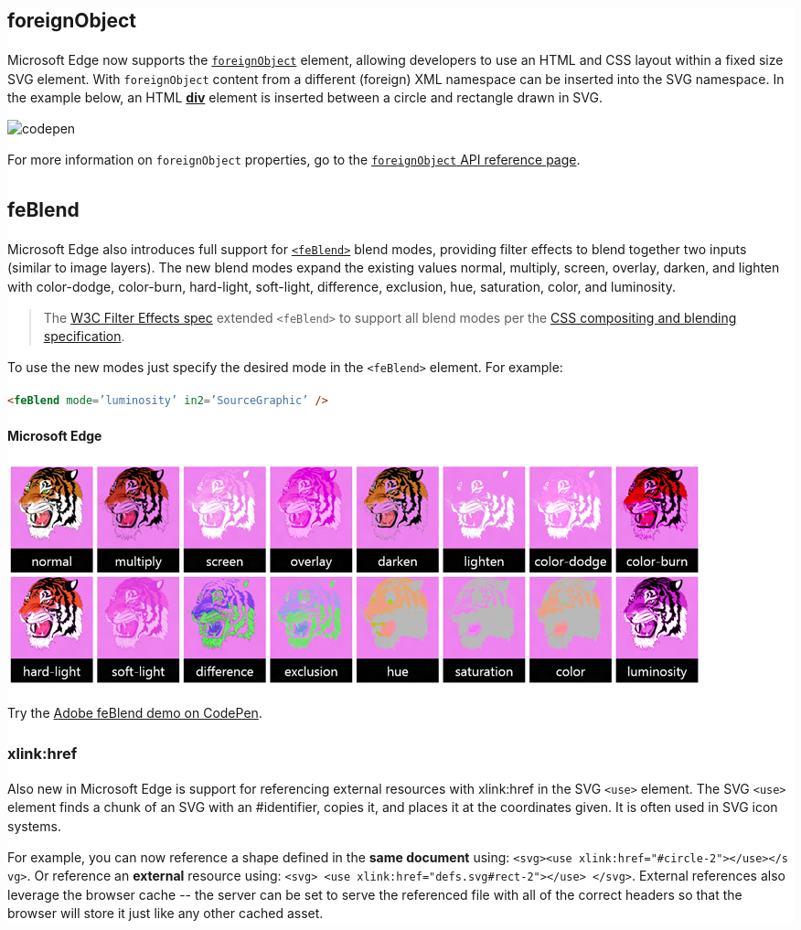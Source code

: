 ## foreignObject
Microsoft Edge now supports the [`foreignObject`](https://msdn.microsoft.com/library/dn806280(v=vs.85).aspx) element, allowing developers to use an HTML and CSS layout within a fixed size SVG element. With `foreignObject` content from a different (foreign) XML namespace can be inserted into the SVG namespace. In the example below, an HTML [**div**](https://msdn.microsoft.com/library/ms535240(v=vs.85).aspx) element is inserted between a circle and rectangle drawn in SVG.

![codepen](https://codepen.io/MicrosoftEdgeDocumentation/pen/ONxPZV)

For more information on `foreignObject` properties, go to the [`foreignObject` API reference page](https://msdn.microsoft.com/library/dn806280.aspx).

## feBlend
Microsoft Edge also introduces full support for [`<feBlend>`](https://msdn.microsoft.com/library/hh773211(v=vs.85).aspx) blend modes, providing filter effects to blend together two inputs (similar to image layers). The new blend modes expand the existing values normal, multiply, screen, overlay, darken, and lighten with color-dodge, color-burn, hard-light, soft-light, difference, exclusion, hue, saturation, color, and luminosity. 

> The [W3C Filter Effects spec](http://www.w3.org/TR/2014/WD-filter-effects-1-20141125/#element-attrdef-feblend-mode) extended `<feBlend>` to support all blend modes per the [CSS compositing and blending specification](http://www.w3.org/TR/compositing-1/#ltblendmodegt). 

To use the new modes just specify the desired mode in the `<feBlend>` element. For example:
```html
<feBlend mode=’luminosity’ in2=’SourceGraphic’ />
```

#### Microsoft Edge
![Expanded feBlend modes in Microsoft Edge](../../media/feBlend_Edge.png)

Try the [Adobe feBlend demo on CodePen](https://codepen.io/adobe/pen/emedOj). 

### xlink:href
Also new in Microsoft Edge is support for referencing external resources with xlink:href in the SVG `<use>` element. The SVG `<use>` element finds a chunk of an SVG with an #identifier, copies it, and places it at the coordinates given. It is often used in SVG icon systems. 

For example, you can now reference a shape defined in the **same document** using: `<svg><use xlink:href="#circle-2"></use></svg>`. Or reference an **external** resource using: `<svg> <use xlink:href="defs.svg#rect-2"></use> </svg>`. External references also leverage the browser cache -- the server can be set to serve the referenced file with all of the correct headers so that the browser will store it just like any other cached asset.
